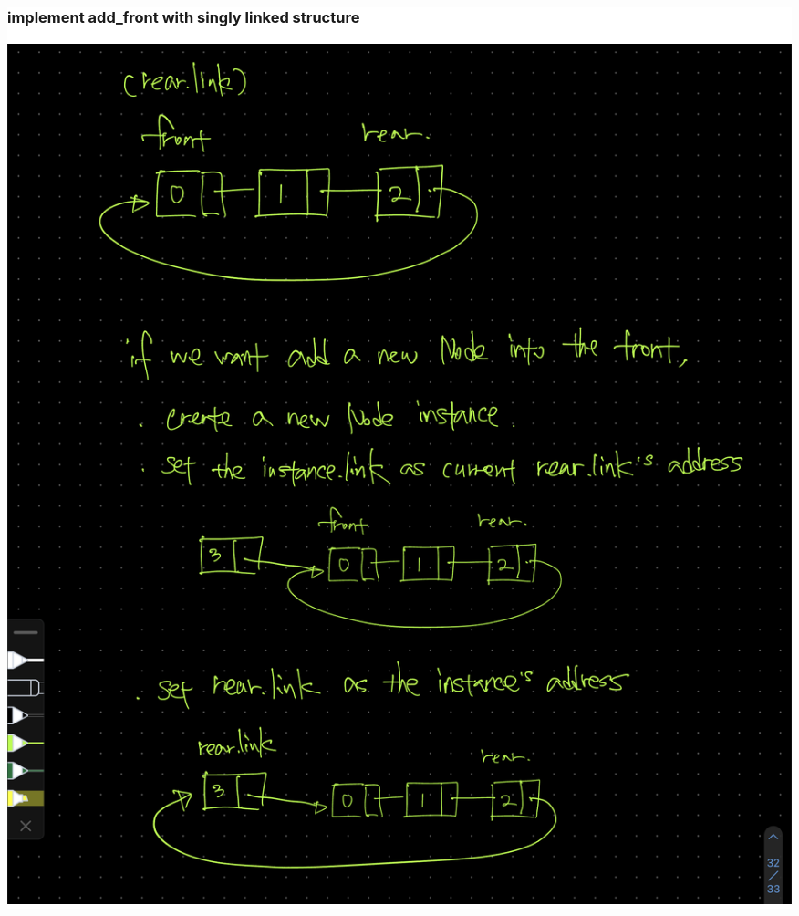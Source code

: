 ### implement add_front with singly linked structure

![001_abstract_of_dequeue_with_singly_linked_dequeue_add_front.png](./assets/001_abstract_of_dequeue_with_singly_linked_dequeue_add_front.png)
